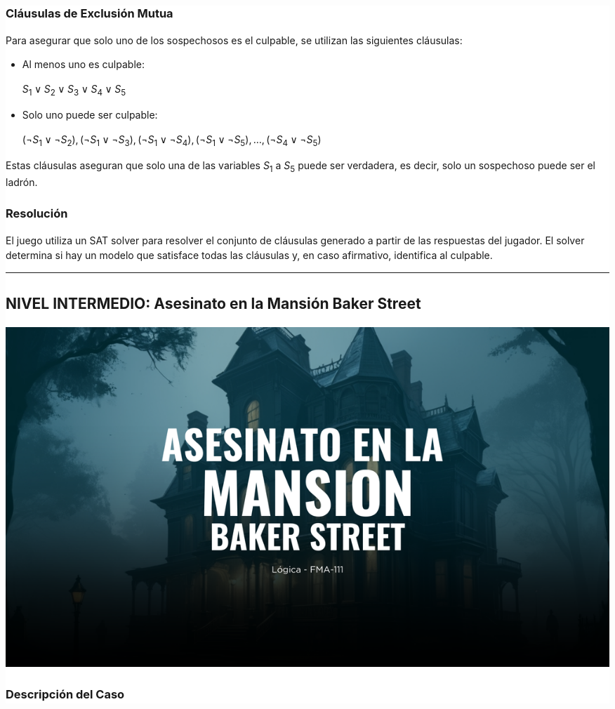 ### **Cláusulas de Exclusión Mutua**

Para asegurar que solo uno de los sospechosos es el culpable, se utilizan las siguientes cláusulas:

- Al menos uno es culpable:
    
    $S_1\lor S_2\lor S_3\lor S_4\lor S_5$
    
- Solo uno puede ser culpable:
    
    $(\neg S_1 \lor \neg S_2), (\neg S_1 \lor \neg S_3), (\neg S_1 \lor \neg S_4), (\neg S_1 \lor \neg S_5), \ldots, (\neg S_4 \lor \neg S_5)$
    

Estas cláusulas aseguran que solo una de las variables $S_1$ a $S_5$ puede ser verdadera, es decir, solo un sospechoso puede ser el ladrón.

### **Resolución**

El juego utiliza un SAT solver para resolver el conjunto de cláusulas generado a partir de las respuestas del jugador. El solver determina si hay un modelo que satisface todas las cláusulas y, en caso afirmativo, identifica al culpable.

---

## NIVEL INTERMEDIO: Asesinato en la Mansión Baker Street

![Asesinato-en-la-mansion-baker-street-portada.png](images/Asesinato-en-la-mansion-baker-street-portada.png)

### Descripción del Caso

